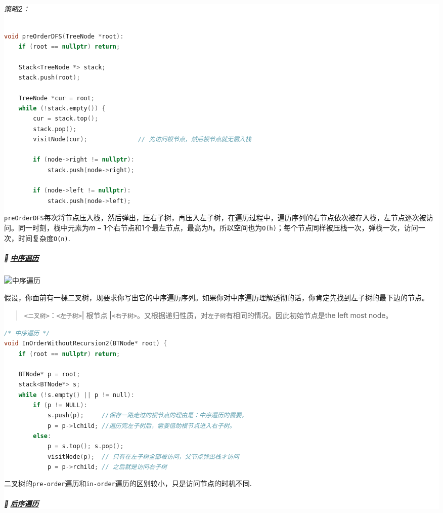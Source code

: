 ###### 策略2：

```cpp
void preOrderDFS(TreeNode *root):
    if (root == nullptr) return;

    Stack<TreeNode *> stack;
    stack.push(root);

    TreeNode *cur = root;
    while (!stack.empty()) {
        cur = stack.top();
        stack.pop();
        visitNode(cur);              // 先访问根节点，然后根节点就无需入栈

        if (node->right != nullptr):
            stack.push(node->right);
    
        if (node->left != nullptr):
            stack.push(node->left);
```

`preOrderDFS`每次将节点压入栈，然后弹出，压右子树，再压入左子树，在遍历过程中，遍历序列的右节点依次被存入栈，左节点逐次被访问。同一时刻，栈中元素为$m-1$个右节点和$1$个最左节点，最高为$h$。所以空间也为`O(h)`；每个节点同样被压栈一次，弹栈一次，访问一次，时间复杂度`O(n)`.

#####   :triangular_flag_on_post: [中序遍历](https://blog.csdn.net/zhangxiangdavaid/article/details/37115355)

![中序遍历](http://segmentfault.com/img/bVdgIM)

假设，你面前有一棵二叉树，现要求你写出它的中序遍历序列。如果你对中序遍历理解透彻的话，你肯定先找到左子树的最下边的节点。

> `<二叉树>`：`<左子树>`| 根节点 |`<右子树>`。又根据递归性质，对`左子树`有相同的情况。因此初始节点是the left most node。

```cpp
/* 中序遍历 */
void InOrderWithoutRecursion2(BTNode* root) {
    if (root == nullptr) return;

    BTNode* p = root;
    stack<BTNode*> s;
    while (!s.empty() || p != null):
        if (p != NULL):
            s.push(p);     //保存一路走过的根节点的理由是：中序遍历的需要，
            p = p->lchild; //遍历完左子树后，需要借助根节点进入右子树。
        else:
            p = s.top(); s.pop();
            visitNode(p);  // 只有在左子树全部被访问，父节点弹出栈才访问
            p = p->rchild; // 之后就是访问右子树
```

二叉树的`pre-order`遍历和`in-order`遍历的区别较小，只是访问节点的时机不同.

##### :triangular_flag_on_post: [后序遍历](https://www.yunaitong.cn/binary-tree-traverse.html#toc_9)

